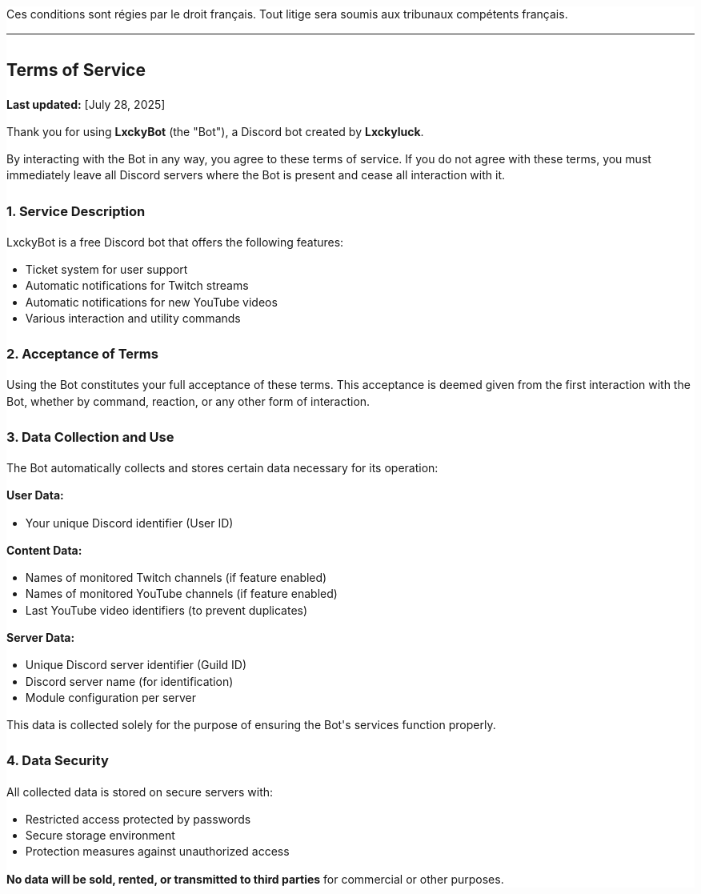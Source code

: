 Ces conditions sont régies par le droit français. Tout litige sera soumis aux tribunaux compétents français.

---

## Terms of Service

**Last updated:** [July 28, 2025]

Thank you for using **LxckyBot** (the "Bot"), a Discord bot created by **Lxckyluck**.

By interacting with the Bot in any way, you agree to these terms of service. If you do not agree with these terms, you must immediately leave all Discord servers where the Bot is present and cease all interaction with it.

### 1. Service Description

LxckyBot is a free Discord bot that offers the following features:
- Ticket system for user support
- Automatic notifications for Twitch streams
- Automatic notifications for new YouTube videos
- Various interaction and utility commands

### 2. Acceptance of Terms

Using the Bot constitutes your full acceptance of these terms. This acceptance is deemed given from the first interaction with the Bot, whether by command, reaction, or any other form of interaction.

### 3. Data Collection and Use

The Bot automatically collects and stores certain data necessary for its operation:

**User Data:**
- Your unique Discord identifier (User ID)

**Content Data:**
- Names of monitored Twitch channels (if feature enabled)
- Names of monitored YouTube channels (if feature enabled)
- Last YouTube video identifiers (to prevent duplicates)

**Server Data:**
- Unique Discord server identifier (Guild ID)
- Discord server name (for identification)
- Module configuration per server

This data is collected solely for the purpose of ensuring the Bot's services function properly.

### 4. Data Security

All collected data is stored on secure servers with:
- Restricted access protected by passwords
- Secure storage environment
- Protection measures against unauthorized access

**No data will be sold, rented, or transmitted to third parties** for commercial or other purposes.
